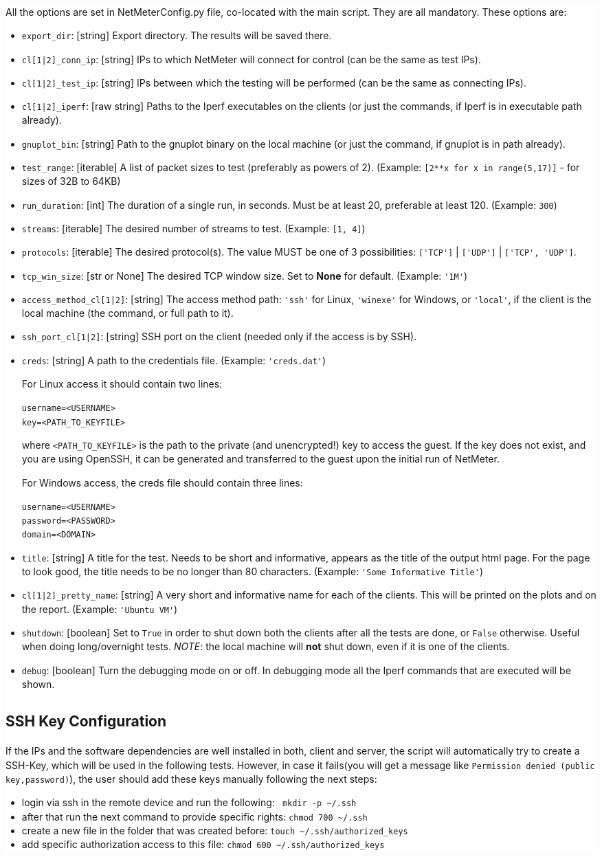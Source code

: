 All the options are set in NetMeterConfig.py file, co-located with the main script. They are all mandatory.
These options are:

* `export_dir`: [string] Export directory. The results will be saved there.
* `cl[1|2]_conn_ip`: [string] IPs to which NetMeter will connect for control (can be the same as test IPs).
* `cl[1|2]_test_ip`: [string] IPs between which the testing will be performed (can be the same as connecting IPs).
* `cl[1|2]_iperf`: [raw string] Paths to the Iperf executables on the clients (or just the commands, if Iperf is in executable path already).
* `gnuplot_bin`: [string] Path to the gnuplot binary on the local machine (or just the command, if gnuplot is in path already).
* `test_range`: [iterable] A list of packet sizes to test (preferably as powers of 2). (Example: `[2**x for x in range(5,17)]` - for sizes of  32B to 64KB)
* `run_duration`: [int] The duration of a single run, in seconds. Must be at least 20, preferable at least 120. (Example: `300`)
* `streams`: [iterable] The desired number of streams to test. (Example: `[1, 4]`)
* `protocols`: [iterable] The desired protocol(s). The value MUST be one of 3 possibilities: `['TCP']` | `['UDP']` | `['TCP', 'UDP']`.
* `tcp_win_size`: [str or None] The desired TCP window size. Set to **None** for default. (Example: `'1M'`)
* `access_method_cl[1|2]`: [string] The access method path: `'ssh'` for Linux, `'winexe'` for Windows, or `'local'`, if the client is the local machine (the command, or full path to it).
* `ssh_port_cl[1|2]`: [string] SSH port on the client (needed only if the access is by SSH).
* `creds`: [string] A path to the credentials file. (Example: `'creds.dat'`)

  For Linux access it should contain two lines:
  ```
  username=<USERNAME>
  key=<PATH_TO_KEYFILE>
  ```
  where `<PATH_TO_KEYFILE>` is the path to the private (and unencrypted!) key to access the guest. If the key does not exist, and you are using OpenSSH, it can be generated and transferred to the guest upon the initial run of NetMeter.

  For Windows access, the creds file should contain three lines:
  ```
  username=<USERNAME>
  password=<PASSWORD>
  domain=<DOMAIN>
  ```
* `title`: [string] A title for the test. Needs to be short and informative, appears as the title of the output html page. For the page to look good, the title needs to be no longer than 80 characters. (Example: `'Some Informative Title'`)
* `cl[1|2]_pretty_name`: [string] A very short and informative name for each of the clients. This will be printed on the plots and on the report. (Example: `'Ubuntu VM'`)
* `shutdown`: [boolean] Set to `True` in order to shut down both the clients after all the tests are done, or `False` otherwise. Useful when doing long/overnight tests. _NOTE_: the local machine will **not** shut down, even if it is one of the clients.
* `debug`: [boolean] Turn the debugging mode on or off. In debugging mode all the Iperf commands that are executed will be shown.

## SSH Key Configuration
If the IPs and the software dependencies are well installed in both, client and server, the script will automatically try to create a SSH-Key, which will  be used in the following tests. However, in case it fails(you will get a message like `Permission denied (publickey,password)`), the user should add these keys manually following the next steps:
- login via ssh in the remote device and run the following: `  mkdir -p ~/.ssh `
- after that run the next command to provide specific rights: `chmod 700 ~/.ssh`
- create a new file in the folder that was created  before: `touch ~/.ssh/authorized_keys`
- add specific authorization access to this file: `chmod 600 ~/.ssh/authorized_keys`
